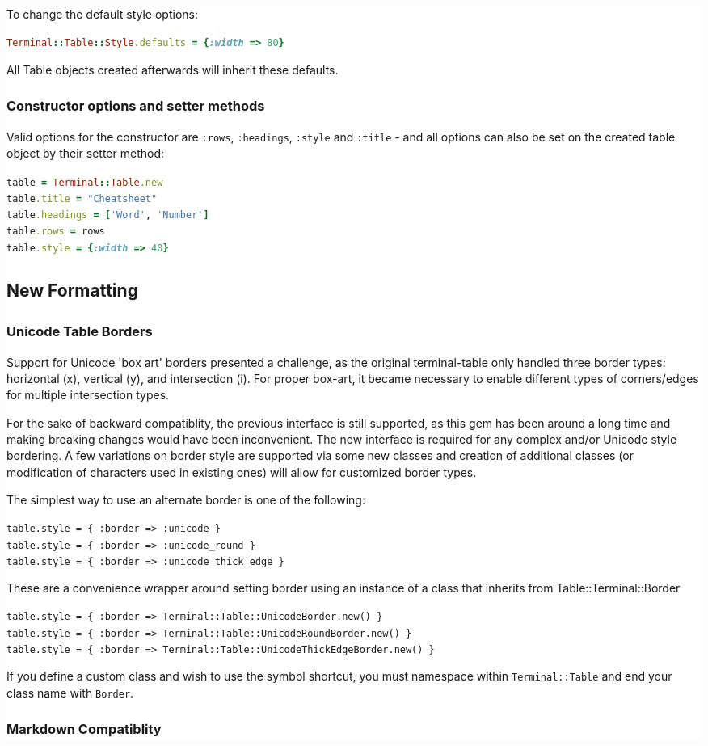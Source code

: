 To change the default style options:

```ruby
Terminal::Table::Style.defaults = {:width => 80}
```

All Table objects created afterwards will inherit these defaults.

### Constructor options and setter methods

Valid options for the constructor are `:rows`, `:headings`, `:style` and `:title` -
and all options can also be set on the created table object by their setter
method:

```ruby
table = Terminal::Table.new
table.title = "Cheatsheet"
table.headings = ['Word', 'Number']
table.rows = rows
table.style = {:width => 40}
```

## New Formatting

### Unicode Table Borders

Support for Unicode 'box art' borders presented a challenge, as the original terminal-table only handled three border types: horizontal (x), vertical (y), and intersection (i). For proper box-art, it became necessary to enable different types of corners/edges for multiple intersection types.

For the sake of backward compatiblity, the previous interface is still supported, as this gem has been around a long time and making breaking changes would have been inconvenient. The new interface is required for any complex and/or Unicode style bordering. A few variations on border style are supported via some new classes and creation of additional classes (or modification of characters used in existing ones) will allow for customized border types.

The simplest way to use an alternate border is one of the following:

```
table.style = { :border => :unicode }
table.style = { :border => :unicode_round }
table.style = { :border => :unicode_thick_edge }
```

These are a convenience wrapper around setting border using an instance of a class that inherits from Table::Terminal::Border

```
table.style = { :border => Terminal::Table::UnicodeBorder.new() }
table.style = { :border => Terminal::Table::UnicodeRoundBorder.new() }
table.style = { :border => Terminal::Table::UnicodeThickEdgeBorder.new() }
```

If you define a custom class and wish to use the symbol shortcut, you must namespace within `Terminal::Table` and end your class name with `Border`.

### Markdown Compatiblity
